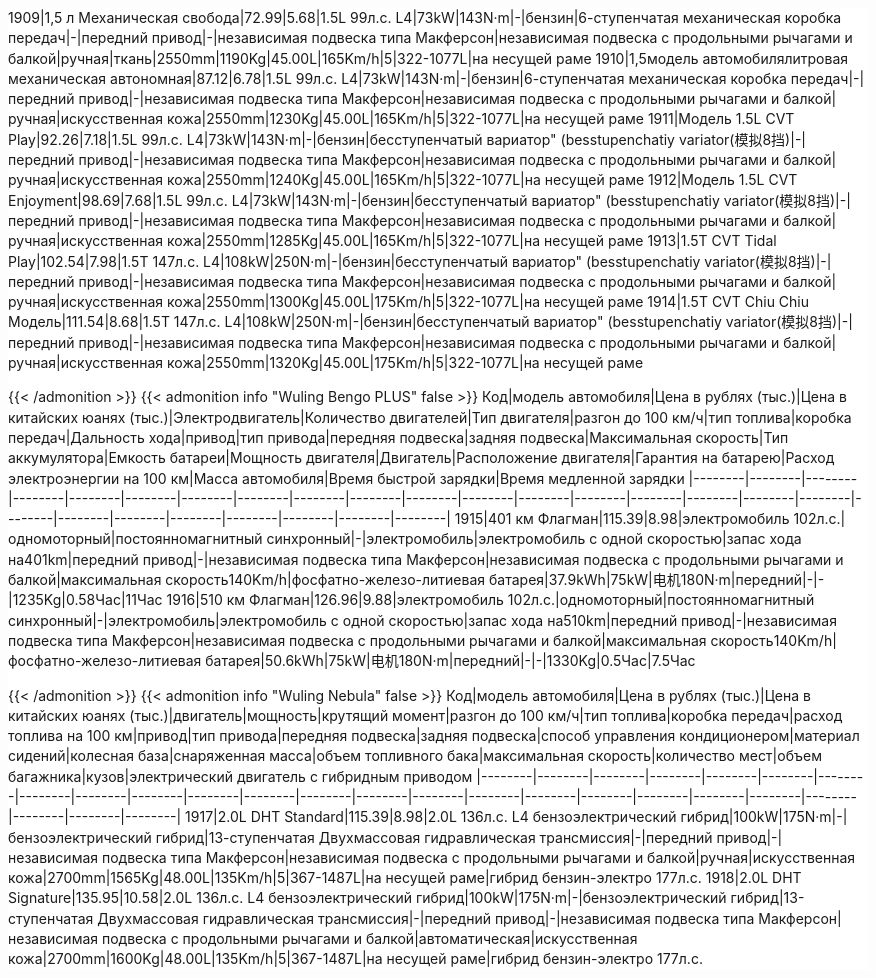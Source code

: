 1909|1,5 л Механическая свобода|72.99|5.68|1.5L 99л.с. L4|73kW|143N·m|-|бензин|6-ступенчатая механическая коробка передач|-|передний привод|-|независимая подвеска типа Макферсон|независимая подвеска с продольными рычагами и балкой|ручная|ткань|2550mm|1190Kg|45.00L|165Km/h|5|322-1077L|на несущей раме
1910|1,5модель автомобилялитровая механическая автономная|87.12|6.78|1.5L 99л.с. L4|73kW|143N·m|-|бензин|6-ступенчатая механическая коробка передач|-|передний привод|-|независимая подвеска типа Макферсон|независимая подвеска с продольными рычагами и балкой|ручная|искусственная кожа|2550mm|1230Kg|45.00L|165Km/h|5|322-1077L|на несущей раме
1911|Модель 1.5L CVT Play|92.26|7.18|1.5L 99л.с. L4|73kW|143N·m|-|бензин|бесступенчатый вариатор" (besstupenchatiy variator(模拟8挡)|-|передний привод|-|независимая подвеска типа Макферсон|независимая подвеска с продольными рычагами и балкой|ручная|искусственная кожа|2550mm|1240Kg|45.00L|165Km/h|5|322-1077L|на несущей раме
1912|Модель 1.5L CVT Enjoyment|98.69|7.68|1.5L 99л.с. L4|73kW|143N·m|-|бензин|бесступенчатый вариатор" (besstupenchatiy variator(模拟8挡)|-|передний привод|-|независимая подвеска типа Макферсон|независимая подвеска с продольными рычагами и балкой|ручная|искусственная кожа|2550mm|1285Kg|45.00L|165Km/h|5|322-1077L|на несущей раме
1913|1.5T CVT Tidal Play|102.54|7.98|1.5T 147л.с. L4|108kW|250N·m|-|бензин|бесступенчатый вариатор" (besstupenchatiy variator(模拟8挡)|-|передний привод|-|независимая подвеска типа Макферсон|независимая подвеска с продольными рычагами и балкой|ручная|искусственная кожа|2550mm|1300Kg|45.00L|175Km/h|5|322-1077L|на несущей раме
1914|1.5T CVT Chiu Chiu Модель|111.54|8.68|1.5T 147л.с. L4|108kW|250N·m|-|бензин|бесступенчатый вариатор" (besstupenchatiy variator(模拟8挡)|-|передний привод|-|независимая подвеска типа Макферсон|независимая подвеска с продольными рычагами и балкой|ручная|искусственная кожа|2550mm|1320Kg|45.00L|175Km/h|5|322-1077L|на несущей раме

{{< /admonition >}}
{{< admonition info "Wuling Bengo PLUS" false >}}
Код|модель автомобиля|Цена в рублях (тыс.)|Цена в китайских юанях (тыс.)|Электродвигатель|Количество двигателей|Тип двигателя|разгон до 100 км/ч|тип топлива|коробка передач|Дальность хода|привод|тип привода|передняя подвеска|задняя подвеска|Максимальная скорость|Тип аккумулятора|Емкость батареи|Мощность двигателя|Двигатель|Расположение двигателя|Гарантия на батарею|Расход электроэнергии на 100 км|Масса автомобиля|Время быстрой зарядки|Время медленной зарядки
|--------|--------|--------|--------|--------|--------|--------|--------|--------|--------|--------|--------|--------|--------|--------|--------|--------|--------|--------|--------|--------|--------|--------|--------|--------|--------|
1915|401 км Флагман|115.39|8.98|электромобиль 102л.с.|одномоторный|постоянномагнитный синхронный|-|электромобиль|электромобиль с одной скоростью|запас хода на401km|передний привод|-|независимая подвеска типа Макферсон|независимая подвеска с продольными рычагами и балкой|максимальная скорость140Km/h|фосфатно-железо-литиевая батарея|37.9kWh|75kW|电机180N·m|передний|-|-|1235Kg|0.58Час|11Час
1916|510 км Флагман|126.96|9.88|электромобиль 102л.с.|одномоторный|постоянномагнитный синхронный|-|электромобиль|электромобиль с одной скоростью|запас хода на510km|передний привод|-|независимая подвеска типа Макферсон|независимая подвеска с продольными рычагами и балкой|максимальная скорость140Km/h|фосфатно-железо-литиевая батарея|50.6kWh|75kW|电机180N·m|передний|-|-|1330Kg|0.5Час|7.5Час

{{< /admonition >}}
{{< admonition info "Wuling Nebula" false >}}
Код|модель автомобиля|Цена в рублях (тыс.)|Цена в китайских юанях (тыс.)|двигатель|мощность|крутящий момент|разгон до 100 км/ч|тип топлива|коробка передач|расход топлива на 100 км|привод|тип привода|передняя подвеска|задняя подвеска|способ управления кондиционером|материал сидений|колесная база|снаряженная масса|объем топливного бака|максимальная скорость|количество мест|объем багажника|кузов|электрический двигатель с гибридным приводом
|--------|--------|--------|--------|--------|--------|--------|--------|--------|--------|--------|--------|--------|--------|--------|--------|--------|--------|--------|--------|--------|--------|--------|--------|--------|
1917|2.0L DHT Standard|115.39|8.98|2.0L 136л.с. L4 бензоэлектрический гибрид|100kW|175N·m|-|бензоэлектрический гибрид|13-ступенчатая Двухмассовая гидравлическая трансмиссия|-|передний привод|-|независимая подвеска типа Макферсон|независимая подвеска с продольными рычагами и балкой|ручная|искусственная кожа|2700mm|1565Kg|48.00L|135Km/h|5|367-1487L|на несущей раме|гибрид бензин-электро 177л.с.
1918|2.0L DHT Signature|135.95|10.58|2.0L 136л.с. L4 бензоэлектрический гибрид|100kW|175N·m|-|бензоэлектрический гибрид|13-ступенчатая Двухмассовая гидравлическая трансмиссия|-|передний привод|-|независимая подвеска типа Макферсон|независимая подвеска с продольными рычагами и балкой|автоматическая|искусственная кожа|2700mm|1600Kg|48.00L|135Km/h|5|367-1487L|на несущей раме|гибрид бензин-электро 177л.с.
